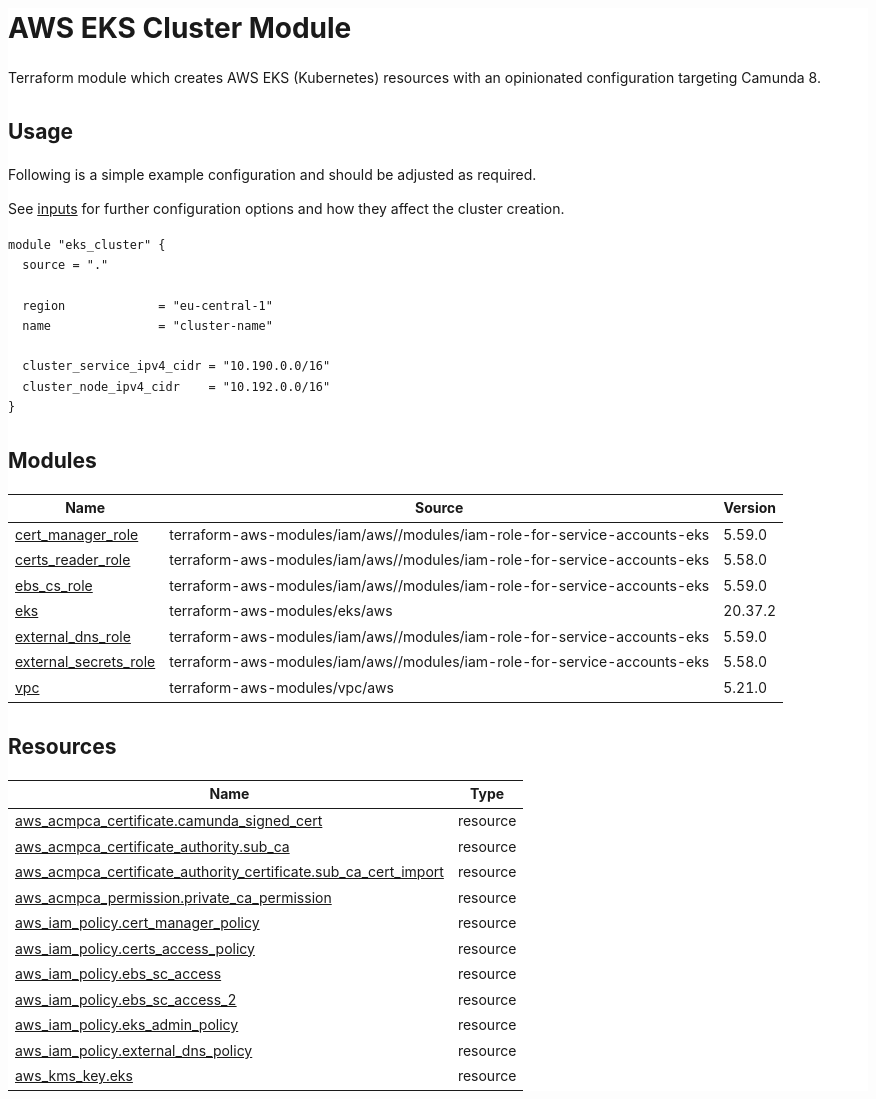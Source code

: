 # AWS EKS Cluster Module

Terraform module which creates AWS EKS (Kubernetes) resources with an opinionated configuration targeting Camunda 8.

## Usage

Following is a simple example configuration and should be adjusted as required.

See [inputs](#inputs) for further configuration options and how they affect the cluster creation.

```hcl
module "eks_cluster" {
  source = "."

  region             = "eu-central-1"
  name               = "cluster-name"

  cluster_service_ipv4_cidr = "10.190.0.0/16"
  cluster_node_ipv4_cidr    = "10.192.0.0/16"
}
```


## Modules

| Name | Source | Version |
|------|--------|---------|
| <a name="module_cert_manager_role"></a> [cert\_manager\_role](#module\_cert\_manager\_role) | terraform-aws-modules/iam/aws//modules/iam-role-for-service-accounts-eks | 5.59.0 |
| <a name="module_certs_reader_role"></a> [certs\_reader\_role](#module\_certs\_reader\_role) | terraform-aws-modules/iam/aws//modules/iam-role-for-service-accounts-eks | 5.58.0 |
| <a name="module_ebs_cs_role"></a> [ebs\_cs\_role](#module\_ebs\_cs\_role) | terraform-aws-modules/iam/aws//modules/iam-role-for-service-accounts-eks | 5.59.0 |
| <a name="module_eks"></a> [eks](#module\_eks) | terraform-aws-modules/eks/aws | 20.37.2 |
| <a name="module_external_dns_role"></a> [external\_dns\_role](#module\_external\_dns\_role) | terraform-aws-modules/iam/aws//modules/iam-role-for-service-accounts-eks | 5.59.0 |
| <a name="module_external_secrets_role"></a> [external\_secrets\_role](#module\_external\_secrets\_role) | terraform-aws-modules/iam/aws//modules/iam-role-for-service-accounts-eks | 5.58.0 |
| <a name="module_vpc"></a> [vpc](#module\_vpc) | terraform-aws-modules/vpc/aws | 5.21.0 |
## Resources

| Name | Type |
|------|------|
| [aws_acmpca_certificate.camunda_signed_cert](https://registry.terraform.io/providers/hashicorp/aws/latest/docs/resources/acmpca_certificate) | resource |
| [aws_acmpca_certificate_authority.sub_ca](https://registry.terraform.io/providers/hashicorp/aws/latest/docs/resources/acmpca_certificate_authority) | resource |
| [aws_acmpca_certificate_authority_certificate.sub_ca_cert_import](https://registry.terraform.io/providers/hashicorp/aws/latest/docs/resources/acmpca_certificate_authority_certificate) | resource |
| [aws_acmpca_permission.private_ca_permission](https://registry.terraform.io/providers/hashicorp/aws/latest/docs/resources/acmpca_permission) | resource |
| [aws_iam_policy.cert_manager_policy](https://registry.terraform.io/providers/hashicorp/aws/latest/docs/resources/iam_policy) | resource |
| [aws_iam_policy.certs_access_policy](https://registry.terraform.io/providers/hashicorp/aws/latest/docs/resources/iam_policy) | resource |
| [aws_iam_policy.ebs_sc_access](https://registry.terraform.io/providers/hashicorp/aws/latest/docs/resources/iam_policy) | resource |
| [aws_iam_policy.ebs_sc_access_2](https://registry.terraform.io/providers/hashicorp/aws/latest/docs/resources/iam_policy) | resource |
| [aws_iam_policy.eks_admin_policy](https://registry.terraform.io/providers/hashicorp/aws/latest/docs/resources/iam_policy) | resource |
| [aws_iam_policy.external_dns_policy](https://registry.terraform.io/providers/hashicorp/aws/latest/docs/resources/iam_policy) | resource |
| [aws_kms_key.eks](https://registry.terraform.io/providers/hashicorp/aws/latest/docs/resources/kms_key) | resource |